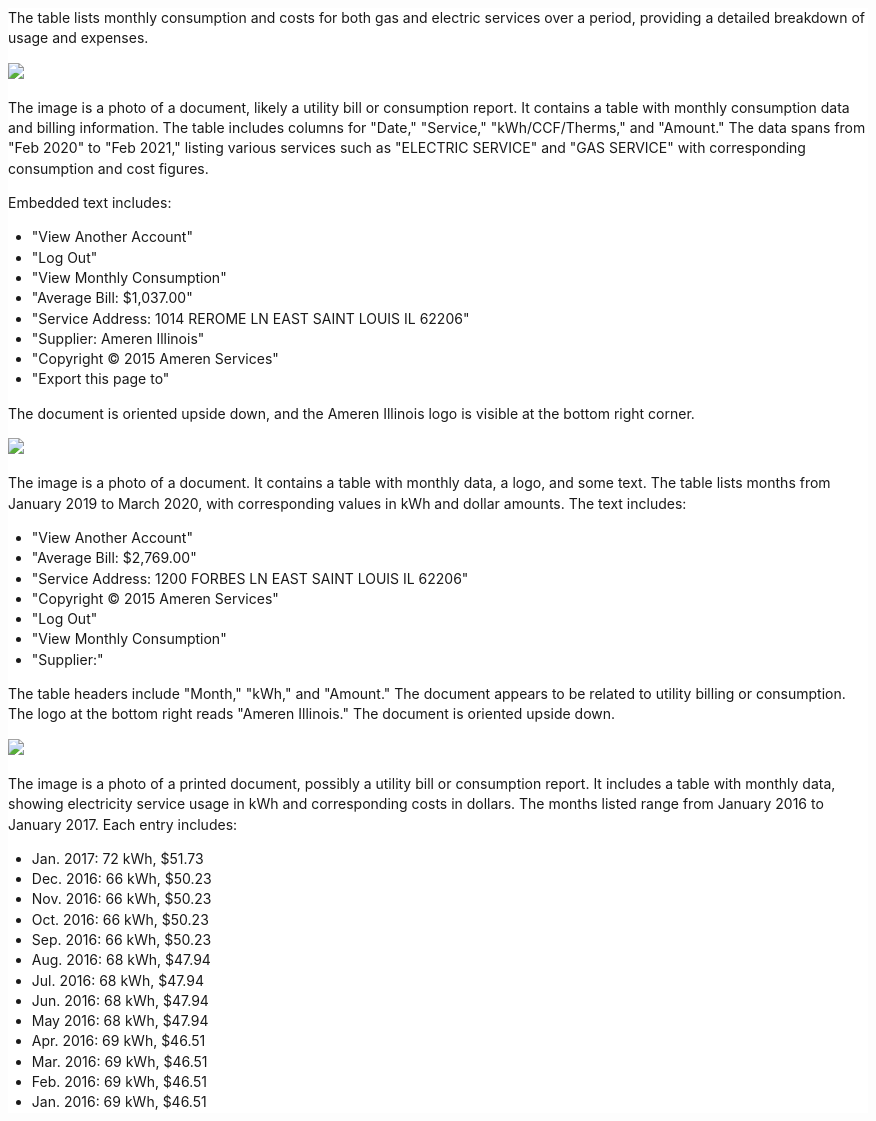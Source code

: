 The table lists monthly consumption and costs for both gas and electric services over a period, providing a detailed breakdown of usage and expenses.

![](images/img-13.jpeg)

The image is a photo of a document, likely a utility bill or consumption report. It contains a table with monthly consumption data and billing information. The table includes columns for "Date," "Service," "kWh/CCF/Therms," and "Amount." The data spans from "Feb 2020" to "Feb 2021," listing various services such as "ELECTRIC SERVICE" and "GAS SERVICE" with corresponding consumption and cost figures.

Embedded text includes:
- "View Another Account"
- "Log Out"
- "View Monthly Consumption"
- "Average Bill: $1,037.00"
- "Service Address: 1014 REROME LN EAST SAINT LOUIS IL 62206"
- "Supplier: Ameren Illinois"
- "Copyright © 2015 Ameren Services"
- "Export this page to"

The document is oriented upside down, and the Ameren Illinois logo is visible at the bottom right corner.

![](images/img-14.jpeg)

The image is a photo of a document. It contains a table with monthly data, a logo, and some text. The table lists months from January 2019 to March 2020, with corresponding values in kWh and dollar amounts. The text includes:

- "View Another Account"
- "Average Bill: $2,769.00"
- "Service Address: 1200 FORBES LN EAST SAINT LOUIS IL 62206"
- "Copyright © 2015 Ameren Services"
- "Log Out"
- "View Monthly Consumption"
- "Supplier:"

The table headers include "Month," "kWh," and "Amount." The document appears to be related to utility billing or consumption. The logo at the bottom right reads "Ameren Illinois." The document is oriented upside down.

![](images/img-15.jpeg)

The image is a photo of a printed document, possibly a utility bill or consumption report. It includes a table with monthly data, showing electricity service usage in kWh and corresponding costs in dollars. The months listed range from January 2016 to January 2017. Each entry includes:

- Jan. 2017: 72 kWh, $51.73
- Dec. 2016: 66 kWh, $50.23
- Nov. 2016: 66 kWh, $50.23
- Oct. 2016: 66 kWh, $50.23
- Sep. 2016: 66 kWh, $50.23
- Aug. 2016: 68 kWh, $47.94
- Jul. 2016: 68 kWh, $47.94
- Jun. 2016: 68 kWh, $47.94
- May 2016: 68 kWh, $47.94
- Apr. 2016: 69 kWh, $46.51
- Mar. 2016: 69 kWh, $46.51
- Feb. 2016: 69 kWh, $46.51
- Jan. 2016: 69 kWh, $46.51
